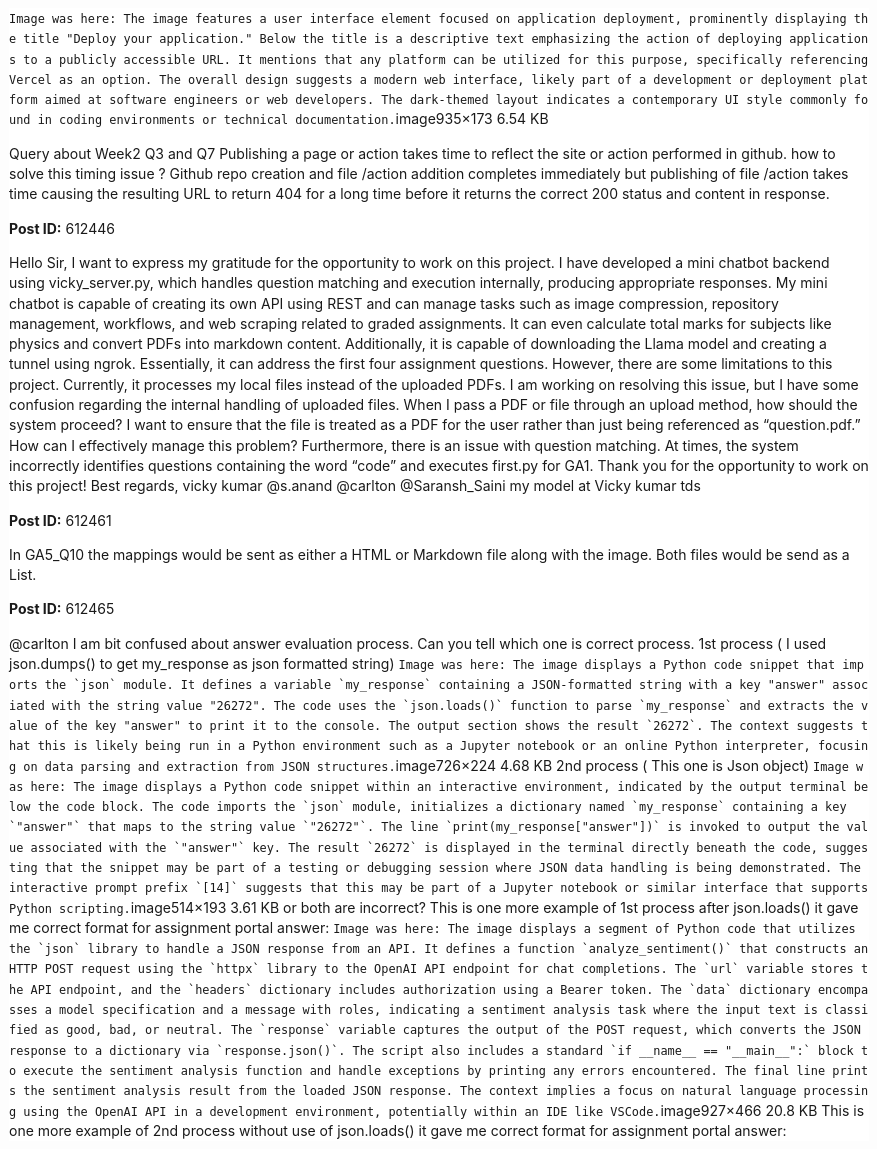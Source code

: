 ```Image was here: The image features a user interface element focused on application deployment, prominently displaying the title "Deploy your application." Below the title is a descriptive text emphasizing the action of deploying applications to a publicly accessible URL. It mentions that any platform can be utilized for this purpose, specifically referencing Vercel as an option. The overall design suggests a modern web interface, likely part of a development or deployment platform aimed at software engineers or web developers. The dark-themed layout indicates a contemporary UI style commonly found in coding environments or technical documentation.```image935×173 6.54 KB

Query about Week2 Q3 and  Q7 Publishing a page or action takes time to reflect the site or action performed in github. how to solve this timing issue ? Github repo creation and file /action addition completes immediately but publishing of file /action takes time causing the resulting URL to return 404 for a long time before it returns the correct 200 status and content in response.

**Post ID:** 612446

Hello Sir,
I want to express my gratitude for the opportunity to work on this project. I have developed a mini chatbot backend using vicky_server.py, which handles question matching and execution internally, producing appropriate responses. My mini chatbot is capable of creating its own API using REST and can manage tasks such as image compression, repository management, workflows, and web scraping related to graded assignments. It can even calculate total marks for subjects like physics and convert PDFs into markdown content. Additionally, it is capable of downloading the Llama model and creating a tunnel using ngrok. Essentially, it can address the first four assignment questions.
However, there are some limitations to this project. Currently, it processes my local files instead of the uploaded PDFs. I am working on resolving this issue, but I have some confusion regarding the internal handling of uploaded files. When I pass a PDF or file through an upload method, how should the system proceed? I want to ensure that the file is treated as a PDF for the user rather than just being referenced as “question.pdf.” How can I effectively manage this problem?
Furthermore, there is an issue with question matching. At times, the system incorrectly identifies questions containing the word “code” and executes first.py for GA1.
Thank you for the opportunity to work on this project!
Best regards,
vicky kumar
@s.anand @carlton @Saransh_Saini
my model at Vicky kumar tds

**Post ID:** 612461

In GA5_Q10 the mappings would be sent as either a HTML or Markdown file along with the image. Both files would be send as a List.

**Post ID:** 612465

@carlton
I am bit confused about  answer evaluation process. Can you tell which one  is correct process.
1st process ( I used json.dumps() to get my_response as json formatted string)
```Image was here: The image displays a Python code snippet that imports the `json` module. It defines a variable `my_response` containing a JSON-formatted string with a key "answer" associated with the string value "26272". The code uses the `json.loads()` function to parse `my_response` and extracts the value of the key "answer" to print it to the console. The output section shows the result `26272`. The context suggests that this is likely being run in a Python environment such as a Jupyter notebook or an online Python interpreter, focusing on data parsing and extraction from JSON structures.```image726×224 4.68 KB
2nd process ( This one is Json object)
```Image was here: The image displays a Python code snippet within an interactive environment, indicated by the output terminal below the code block. The code imports the `json` module, initializes a dictionary named `my_response` containing a key `"answer"` that maps to the string value `"26272"`. The line `print(my_response["answer"])` is invoked to output the value associated with the `"answer"` key. The result `26272` is displayed in the terminal directly beneath the code, suggesting that the snippet may be part of a testing or debugging session where JSON data handling is being demonstrated. The interactive prompt prefix `[14]` suggests that this may be part of a Jupyter notebook or similar interface that supports Python scripting.```image514×193 3.61 KB
or both are incorrect?
This is one more example of 1st process after json.loads() it gave me correct format for assignment portal answer:
```Image was here: The image displays a segment of Python code that utilizes the `json` library to handle a JSON response from an API. It defines a function `analyze_sentiment()` that constructs an HTTP POST request using the `httpx` library to the OpenAI API endpoint for chat completions. The `url` variable stores the API endpoint, and the `headers` dictionary includes authorization using a Bearer token. The `data` dictionary encompasses a model specification and a message with roles, indicating a sentiment analysis task where the input text is classified as good, bad, or neutral. The `response` variable captures the output of the POST request, which converts the JSON response to a dictionary via `response.json()`. The script also includes a standard `if __name__ == "__main__":` block to execute the sentiment analysis function and handle exceptions by printing any errors encountered. The final line prints the sentiment analysis result from the loaded JSON response. The context implies a focus on natural language processing using the OpenAI API in a development environment, potentially within an IDE like VSCode.```image927×466 20.8 KB
This is one more example of 2nd process without use of json.loads() it gave me correct format for assignment portal answer:
```